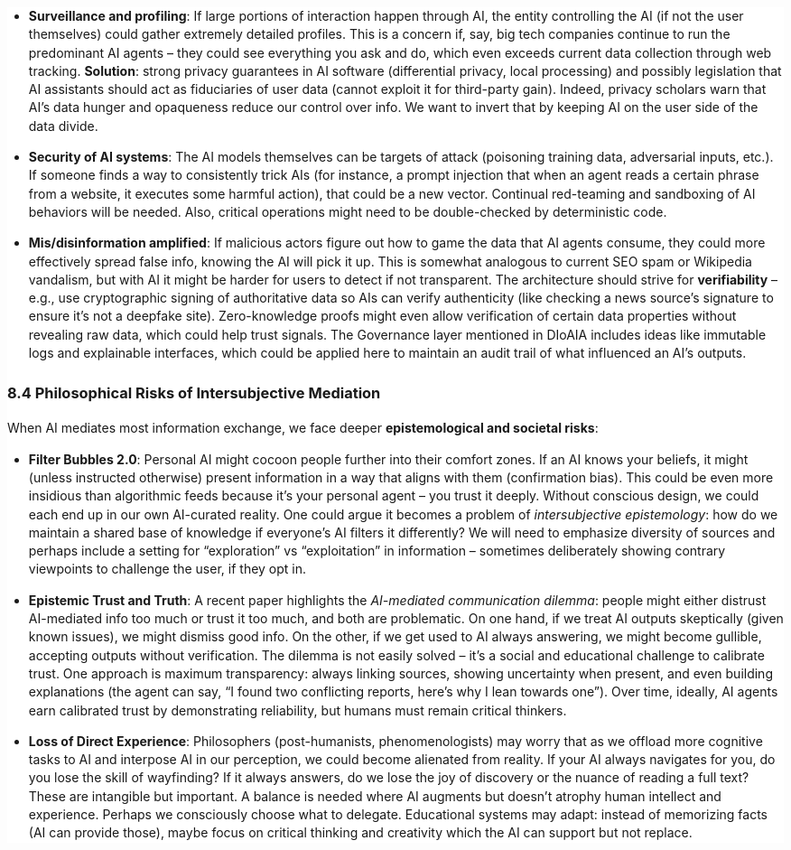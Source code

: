* **Surveillance and profiling**: If large portions of interaction happen through AI, the entity controlling the AI (if not the user themselves) could gather extremely detailed profiles. This is a concern if, say, big tech companies continue to run the predominant AI agents – they could see everything you ask and do, which even exceeds current data collection through web tracking. **Solution**: strong privacy guarantees in AI software (differential privacy, local processing) and possibly legislation that AI assistants should act as fiduciaries of user data (cannot exploit it for third-party gain). Indeed, privacy scholars warn that AI’s data hunger and opaqueness reduce our control over info. We want to invert that by keeping AI on the user side of the data divide.

* **Security of AI systems**: The AI models themselves can be targets of attack (poisoning training data, adversarial inputs, etc.). If someone finds a way to consistently trick AIs (for instance, a prompt injection that when an agent reads a certain phrase from a website, it executes some harmful action), that could be a new vector. Continual red-teaming and sandboxing of AI behaviors will be needed. Also, critical operations might need to be double-checked by deterministic code.

* **Mis/disinformation amplified**: If malicious actors figure out how to game the data that AI agents consume, they could more effectively spread false info, knowing the AI will pick it up. This is somewhat analogous to current SEO spam or Wikipedia vandalism, but with AI it might be harder for users to detect if not transparent. The architecture should strive for **verifiability** – e.g., use cryptographic signing of authoritative data so AIs can verify authenticity (like checking a news source’s signature to ensure it’s not a deepfake site). Zero-knowledge proofs might even allow verification of certain data properties without revealing raw data, which could help trust signals. The Governance layer mentioned in DIoAIA includes ideas like immutable logs and explainable interfaces, which could be applied here to maintain an audit trail of what influenced an AI’s outputs.

### **8.4 Philosophical Risks of Intersubjective Mediation**

When AI mediates most information exchange, we face deeper **epistemological and societal risks**:

* **Filter Bubbles 2.0**: Personal AI might cocoon people further into their comfort zones. If an AI knows your beliefs, it might (unless instructed otherwise) present information in a way that aligns with them (confirmation bias). This could be even more insidious than algorithmic feeds because it’s your personal agent – you trust it deeply. Without conscious design, we could each end up in our own AI-curated reality. One could argue it becomes a problem of *intersubjective epistemology*: how do we maintain a shared base of knowledge if everyone’s AI filters it differently? We will need to emphasize diversity of sources and perhaps include a setting for “exploration” vs “exploitation” in information – sometimes deliberately showing contrary viewpoints to challenge the user, if they opt in.

* **Epistemic Trust and Truth**: A recent paper highlights the *AI-mediated communication dilemma*: people might either distrust AI-mediated info too much or trust it too much, and both are problematic. On one hand, if we treat AI outputs skeptically (given known issues), we might dismiss good info. On the other, if we get used to AI always answering, we might become gullible, accepting outputs without verification. The dilemma is not easily solved – it’s a social and educational challenge to calibrate trust. One approach is maximum transparency: always linking sources, showing uncertainty when present, and even building explanations (the agent can say, “I found two conflicting reports, here’s why I lean towards one”). Over time, ideally, AI agents earn calibrated trust by demonstrating reliability, but humans must remain critical thinkers.

* **Loss of Direct Experience**: Philosophers (post-humanists, phenomenologists) may worry that as we offload more cognitive tasks to AI and interpose AI in our perception, we could become alienated from reality. If your AI always navigates for you, do you lose the skill of wayfinding? If it always answers, do we lose the joy of discovery or the nuance of reading a full text? These are intangible but important. A balance is needed where AI augments but doesn’t atrophy human intellect and experience. Perhaps we consciously choose what to delegate. Educational systems may adapt: instead of memorizing facts (AI can provide those), maybe focus on critical thinking and creativity which the AI can support but not replace.
